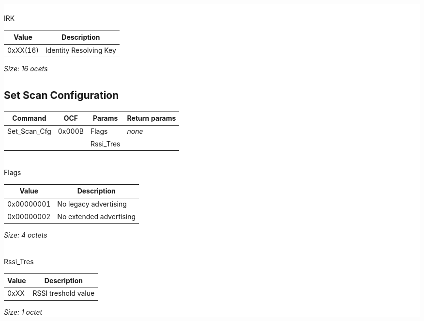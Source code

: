 <br>
IRK

| Value              | Description            |
|--------------------|------------------------|
| 0xXX(16)           | Identity Resolving Key |

*Size: 16 ocets*


Set Scan Configuration
----------------------

| Command         | OCF    | Params        | Return params |
|-----------------|--------|---------------|---------------|
| Set_Scan_Cfg    | 0x000B | Flags         | *none*        |
|                 |        | Rssi_Tres     |               |

<br>
Flags

| Value                      | Description             |
|----------------------------|-------------------------|
| 0x00000001<br>             | No legacy advertising   |
| 0x00000002                 | No extended advertising |

*Size: 4 octets*

<br>
Rssi_Tres

| Value                      | Description         |
|----------------------------|---------------------|
| 0xXX                       | RSSI treshold value |

*Size: 1 octet*
